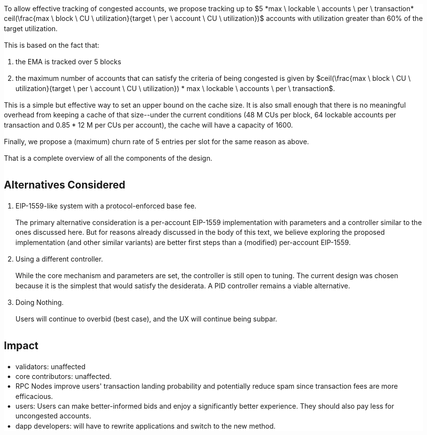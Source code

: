 To allow effective tracking of congested accounts, we propose tracking up to
$5 *max \ lockable \ accounts \ per \ transaction* ceil(\frac{max \ block \ CU \ utilization}{target \ per \ account \ CU \ utilization})$
accounts with utilization greater than 60% of the target utilization.

This is based on the fact that:

1. the EMA is tracked over 5 blocks

2. the maximum number of accounts that can satisfy the criteria of being
    congested is given by $ceil(\frac{max \ block \ CU \ utilization}{target \ per \ account \ CU \ utilization}) * max \ lockable \ accounts \ per \ transaction$.

This is a simple but effective way to set an upper bound on the cache size. It
is also small enough that there is no meaningful overhead from keeping a cache
of that size--under the current conditions ($48$ M CUs per block, 64 lockable
accounts per transaction and $0.85 * 12$ M per CUs per account), the cache
will have a capacity of 1600.

Finally, we propose a (maximum) churn rate of 5 entries per slot for the same
reason as above.

That is a complete overview of all the components of the design.

## Alternatives Considered

1. EIP-1559-like system with a protocol-enforced base fee.

    The primary alternative consideration is a per-account EIP-1559
    implementation with parameters and a controller similar to the ones
    discussed here. But for reasons already discussed in the body of this text,
    we believe exploring the proposed implementation (and other similar variants)
    are better first steps than a (modified) per-account EIP-1559.

2. Using a different controller.

    While the core mechanism and parameters are set, the controller is still
    open to tuning. The current design was chosen because it is the simplest
    that would satisfy the desiderata.
    A PID controller remains a viable alternative.

3. Doing Nothing.

    Users will continue to overbid (best case), and the UX will continue being
    subpar.

## Impact

- validators: unaffected
- core contributors: unaffected.
- RPC Nodes improve users' transaction landing probability and potentially
    reduce spam since transaction fees are more efficacious.
- users: Users can make better-informed bids and enjoy a significantly better
    experience. They should also pay less for uncongested accounts.
- dapp developers: will have to rewrite applications and switch to the new
    method.
